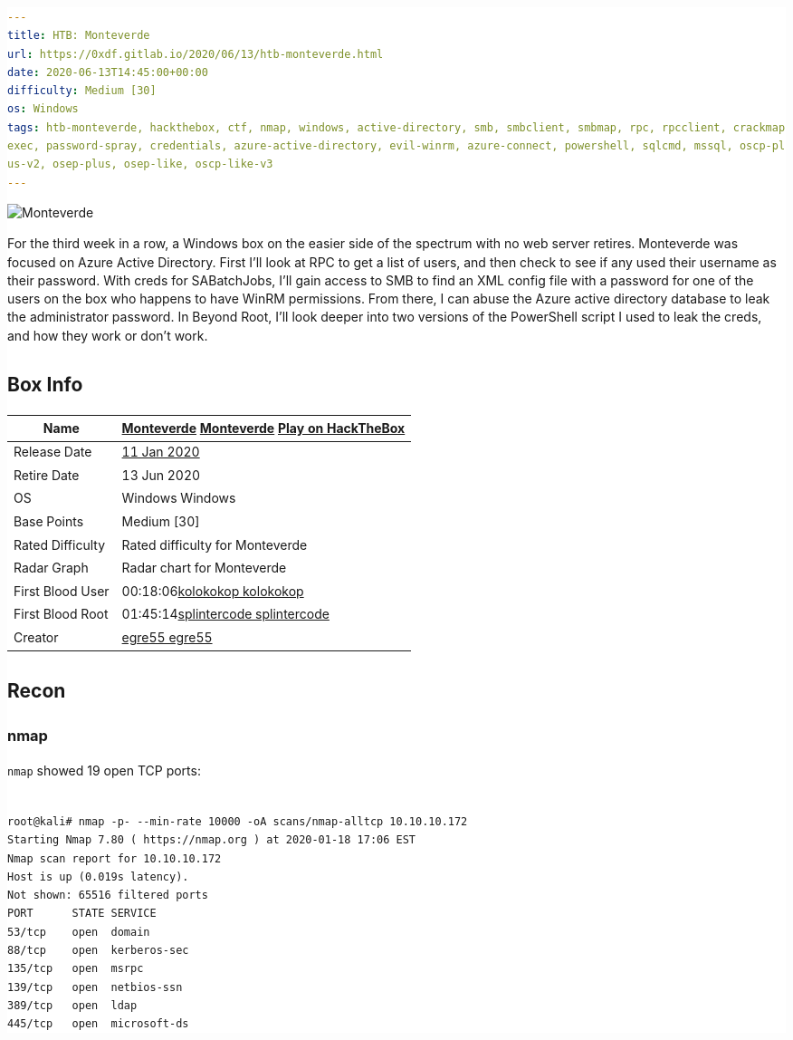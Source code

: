 ```yaml
---
title: HTB: Monteverde
url: https://0xdf.gitlab.io/2020/06/13/htb-monteverde.html
date: 2020-06-13T14:45:00+00:00
difficulty: Medium [30]
os: Windows
tags: htb-monteverde, hackthebox, ctf, nmap, windows, active-directory, smb, smbclient, smbmap, rpc, rpcclient, crackmapexec, password-spray, credentials, azure-active-directory, evil-winrm, azure-connect, powershell, sqlcmd, mssql, oscp-plus-v2, osep-plus, osep-like, oscp-like-v3
---
```


![Monteverde](https://0xdfimages.gitlab.io/img/monteverde-cover.jpg)

For the third week in a row, a Windows box on the easier side of the spectrum with no web server retires. Monteverde was focused on Azure Active Directory. First I’ll look at RPC to get a list of users, and then check to see if any used their username as their password. With creds for SABatchJobs, I’ll gain access to SMB to find an XML config file with a password for one of the users on the box who happens to have WinRM permissions. From there, I can abuse the Azure active directory database to leak the administrator password. In Beyond Root, I’ll look deeper into two versions of the PowerShell script I used to leak the creds, and how they work or don’t work.

## Box Info

| Name | [Monteverde](https://hackthebox.com/machines/monteverde)  [Monteverde](https://hackthebox.com/machines/monteverde) [Play on HackTheBox](https://hackthebox.com/machines/monteverde) |
| --- | --- |
| Release Date | [11 Jan 2020](https://twitter.com/hackthebox_eu/status/1215300155341266951) |
| Retire Date | 13 Jun 2020 |
| OS | Windows Windows |
| Base Points | Medium [30] |
| Rated Difficulty | Rated difficulty for Monteverde |
| Radar Graph | Radar chart for Monteverde |
| First Blood User | 00:18:06[kolokokop kolokokop](https://app.hackthebox.com/users/91278) |
| First Blood Root | 01:45:14[splintercode splintercode](https://app.hackthebox.com/users/19456) |
| Creator | [egre55 egre55](https://app.hackthebox.com/users/1190) |

## Recon

### nmap

`nmap` showed 19 open TCP ports:

```

root@kali# nmap -p- --min-rate 10000 -oA scans/nmap-alltcp 10.10.10.172
Starting Nmap 7.80 ( https://nmap.org ) at 2020-01-18 17:06 EST
Nmap scan report for 10.10.10.172
Host is up (0.019s latency).
Not shown: 65516 filtered ports
PORT      STATE SERVICE
53/tcp    open  domain
88/tcp    open  kerberos-sec
135/tcp   open  msrpc
139/tcp   open  netbios-ssn
389/tcp   open  ldap
445/tcp   open  microsoft-ds
```